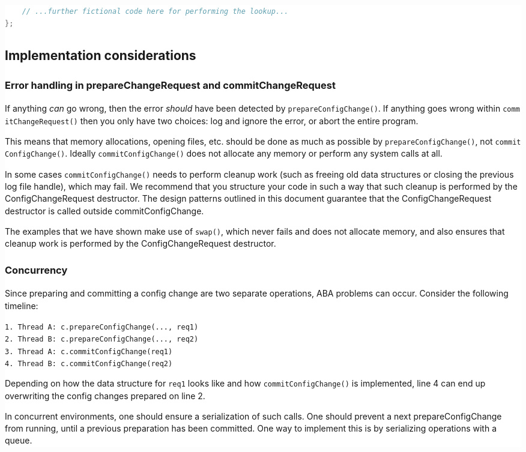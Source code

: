 ~~~c++
    // ...further fictional code here for performing the lookup...
};
~~~

## Implementation considerations

### Error handling in prepareChangeRequest and commitChangeRequest

If anything *can* go wrong, then the error *should* have been detected by `prepareConfigChange()`. If anything goes wrong within `commitChangeRequest()` then you only have two choices: log and ignore the error, or abort the entire program.

This means that memory allocations, opening files, etc. should be done as much as possible by `prepareConfigChange()`, not `commitConfigChange()`. Ideally `commitConfigChange()` does not allocate any memory or perform any system calls at all.

In some cases `commitConfigChange()` needs to perform cleanup work (such as freeing old data structures or closing the previous log file handle), which may fail. We recommend that you structure your code in such a way that such cleanup is performed by the ConfigChangeRequest destructor. The design patterns outlined in this document guarantee that the ConfigChangeRequest destructor is called outside commitConfigChange.

The examples that we have shown make use of `swap()`, which never fails and does not allocate memory, and also ensures that cleanup work is performed by the ConfigChangeRequest destructor.

### Concurrency

Since preparing and committing a config change are two separate operations, ABA problems can occur. Consider the following timeline:

    1. Thread A: c.prepareConfigChange(..., req1)
    2. Thread B: c.prepareConfigChange(..., req2)
    3. Thread A: c.commitConfigChange(req1)
    4. Thread B: c.commitConfigChange(req2)

Depending on how the data structure for `req1` looks like and how `commitConfigChange()` is implemented, line 4 can end up overwriting the config changes prepared on line 2.

In concurrent environments, one should ensure a serialization of such calls. One should prevent a next prepareConfigChange from running, until a previous preparation has been committed. One way to implement this is by serializing operations with a queue.
